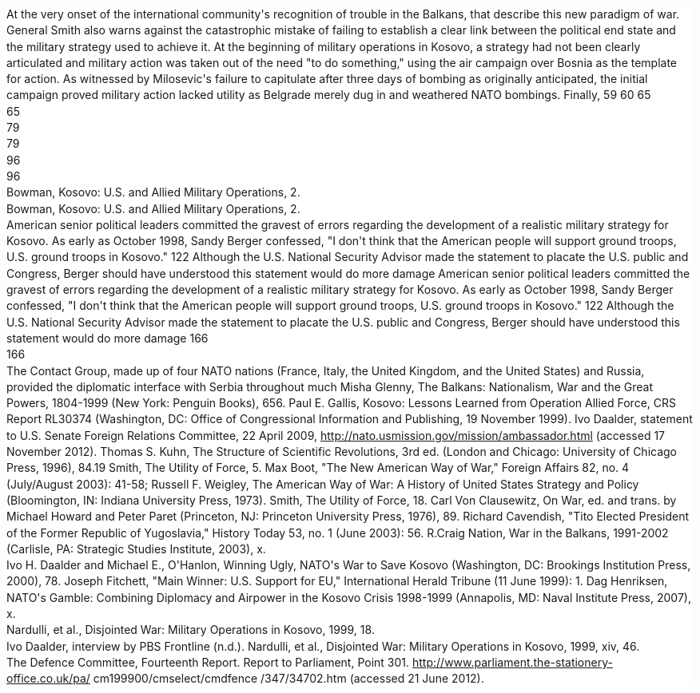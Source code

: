 At the very onset of the international community's recognition of trouble in the Balkans, that describe this new paradigm of war. General Smith also warns against the catastrophic mistake of failing to establish a clear link between the political end state and the military strategy used to achieve it. At the beginning of military operations in Kosovo, a strategy had not been clearly articulated and military action was taken out of the need "to do something," using the air campaign over Bosnia as the template for action. As witnessed by Milosevic's failure to capitulate after three days of bombing as originally anticipated, the initial campaign proved military action lacked utility as Belgrade merely dug in and weathered NATO bombings. Finally,
59
60
65  
65  
79  
79  
96    
96    
Bowman, Kosovo: U.S. and Allied Military Operations, 2.  
Bowman, Kosovo: U.S. and Allied Military Operations, 2.  
American senior political leaders committed the gravest of errors regarding the development of a realistic military strategy for Kosovo. As early as October 1998, Sandy Berger confessed, "I don't think that the American people will support ground troops, U.S. ground troops in Kosovo." 122 Although the U.S. National Security Advisor made the statement to placate the U.S. public and Congress, Berger should have understood this statement would do more damage
American senior political leaders committed the gravest of errors regarding the development of a realistic military strategy for Kosovo. As early as October 1998, Sandy Berger confessed, "I don't think that the American people will support ground troops, U.S. ground troops in Kosovo." 122 Although the U.S. National Security Advisor made the statement to placate the U.S. public and Congress, Berger should have understood this statement would do more damage
166  
166  
The Contact Group, made up of four NATO nations (France, Italy, the United Kingdom, and the United States) and Russia, provided the diplomatic interface with Serbia throughout much
Misha Glenny, The Balkans: Nationalism, War and the Great Powers, 1804-1999 (New  York: Penguin Books), 656.
Paul E. Gallis, Kosovo: Lessons Learned from Operation Allied Force, CRS Report RL30374 (Washington, DC: Office of Congressional Information and Publishing, 19 November 1999).
Ivo Daalder, statement  to U.S. Senate Foreign Relations Committee, 22 April 2009, http://nato.usmission.gov/mission/ambassador.html (accessed 17 November 2012).
Thomas S. Kuhn, The Structure of Scientific Revolutions, 3rd ed. (London and Chicago: University of Chicago Press,
1996), 84.19  Smith, The Utility of Force, 5.
Max Boot, "The New American Way of War," Foreign Affairs 82, no. 4 (July/August 2003): 41-58; Russell F. Weigley, The American Way of War: A History of United States Strategy and Policy (Bloomington, IN: Indiana University Press, 1973).
Smith, The Utility of Force, 18.
Carl Von Clausewitz, On War, ed. and trans. by Michael Howard and Peter Paret (Princeton, NJ: Princeton University Press, 1976), 89.
Richard Cavendish, "Tito Elected President of the Former Republic of Yugoslavia," History Today 53, no. 1 (June 2003): 56.
R.Craig Nation, War in the Balkans, 1991-2002 (Carlisle, PA: Strategic Studies  Institute, 2003), x.   
Ivo H. Daalder and Michael E., O'Hanlon, Winning Ugly, NATO's War to Save Kosovo  (Washington, DC: Brookings Institution Press, 2000), 78.
Joseph Fitchett, "Main Winner: U.S. Support for EU," International Herald Tribune (11 June 1999): 1.
Dag Henriksen, NATO's Gamble: Combining Diplomacy and Airpower in the Kosovo  Crisis 1998-1999 (Annapolis, MD: Naval Institute Press, 2007), x.   
Nardulli, et al., Disjointed War: Military Operations in Kosovo, 1999, 18.    
Ivo Daalder, interview by PBS Frontline (n.d.).
Nardulli, et al., Disjointed War: Military Operations in Kosovo, 1999, xiv, 46.    
The Defence Committee, Fourteenth Report. Report to Parliament, Point 301. http://www.parliament.the-stationery-office.co.uk/pa/ cm199900/cmselect/cmdfence /347/34702.htm (accessed 21 June 2012).